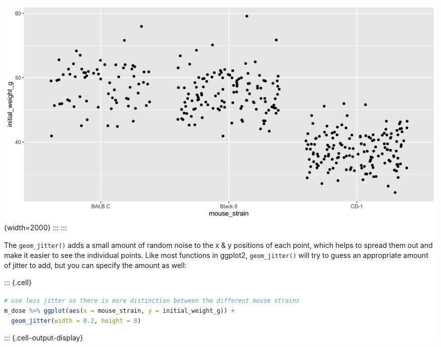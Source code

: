![](chapter_3_files/figure-html/unnamed-chunk-12-1.png){width=2000}
:::
:::





The `geom_jitter()` adds a small amount of random noise to the x & y positions of each point, which helps to spread them out and make it easier to see the individual points. Like most functions in ggplot2, `geom_jitter()` will try to guess an appropriate amount of jitter to add, but you can specify the amount as well:





::: {.cell}

```{.r .cell-code}
# use less jitter so there is more distinction between the different mouse strains
m_dose %>% ggplot(aes(x = mouse_strain, y = initial_weight_g)) +
  geom_jitter(width = 0.2, height = 0)
```

::: {.cell-output-display}